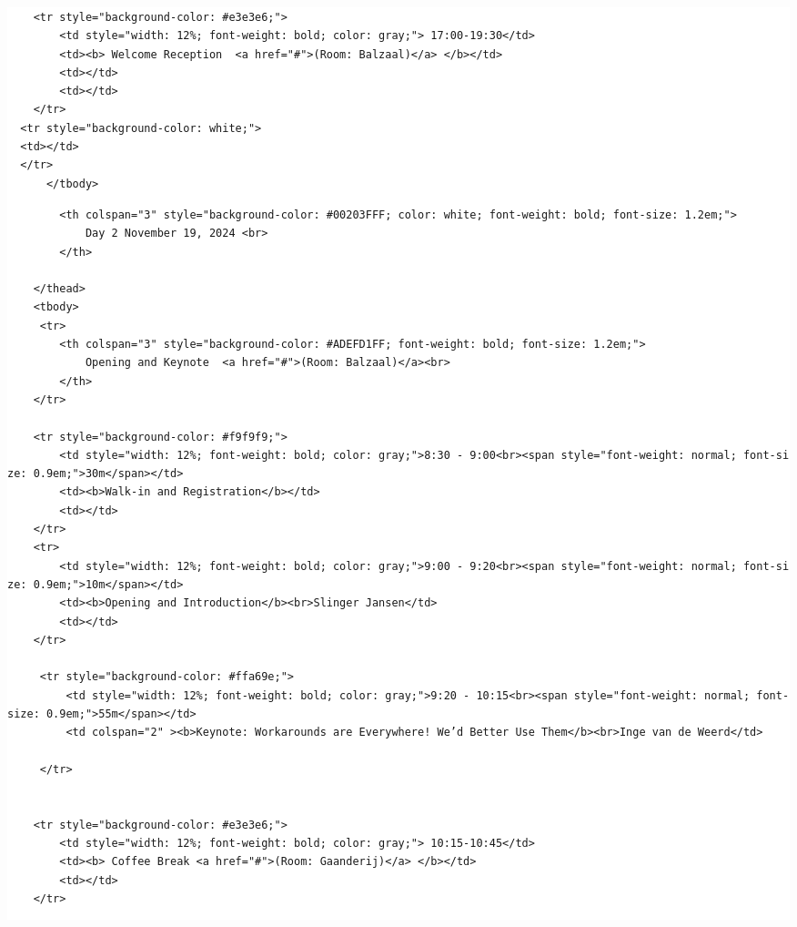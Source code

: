 
        
        <tr style="background-color: #e3e3e6;">
            <td style="width: 12%; font-weight: bold; color: gray;"> 17:00-19:30</td>
            <td><b> Welcome Reception  <a href="#">(Room: Balzaal)</a> </b></td>
            <td></td>
            <td></td>
        </tr>
      <tr style="background-color: white;">
      <td></td>
      </tr>
          </tbody>
</table>

<table cellpadding="10" cellspacing="0" style="width: 100%; border-collapse: collapse;">
    <thead>

            <th colspan="3" style="background-color: #00203FFF; color: white; font-weight: bold; font-size: 1.2em;">
                Day 2 November 19, 2024 <br>
            </th>
        
        </thead>
        <tbody>
         <tr>
            <th colspan="3" style="background-color: #ADEFD1FF; font-weight: bold; font-size: 1.2em;">
                Opening and Keynote  <a href="#">(Room: Balzaal)</a><br>
            </th>
        </tr>
       
        <tr style="background-color: #f9f9f9;">
            <td style="width: 12%; font-weight: bold; color: gray;">8:30 - 9:00<br><span style="font-weight: normal; font-size: 0.9em;">30m</span></td>
            <td><b>Walk-in and Registration</b></td>
            <td></td>
        </tr>
        <tr>
            <td style="width: 12%; font-weight: bold; color: gray;">9:00 - 9:20<br><span style="font-weight: normal; font-size: 0.9em;">10m</span></td>
            <td><b>Opening and Introduction</b><br>Slinger Jansen</td>
            <td></td>
        </tr>
       
         <tr style="background-color: #ffa69e;">
             <td style="width: 12%; font-weight: bold; color: gray;">9:20 - 10:15<br><span style="font-weight: normal; font-size: 0.9em;">55m</span></td>
             <td colspan="2" ><b>Keynote: Workarounds are Everywhere! We’d Better Use Them</b><br>Inge van de Weerd</td>
             
         </tr>
         

        <tr style="background-color: #e3e3e6;">
            <td style="width: 12%; font-weight: bold; color: gray;"> 10:15-10:45</td>
            <td><b> Coffee Break <a href="#">(Room: Gaanderij)</a> </b></td>
            <td></td>
        </tr>
        